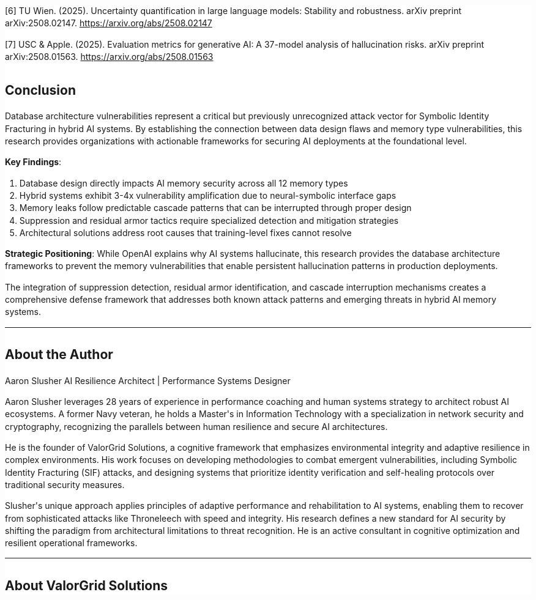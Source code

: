 [6] TU Wien. (2025). Uncertainty quantification in large language models: Stability and robustness. arXiv preprint arXiv:2508.02147. https://arxiv.org/abs/2508.02147

[7] USC & Apple. (2025). Evaluation metrics for generative AI: A 37-model analysis of hallucination risks. arXiv preprint arXiv:2508.01563. https://arxiv.org/abs/2508.01563

## Conclusion

Database architecture vulnerabilities represent a critical but previously unrecognized attack vector for Symbolic Identity Fracturing in hybrid AI systems. By establishing the connection between data design flaws and memory type vulnerabilities, this research provides organizations with actionable frameworks for securing AI deployments at the foundational level.

**Key Findings**:
1. Database design directly impacts AI memory security across all 12 memory types
2. Hybrid systems exhibit 3-4x vulnerability amplification due to neural-symbolic interface gaps
3. Memory leaks follow predictable cascade patterns that can be interrupted through proper design
4. Suppression and residual armor tactics require specialized detection and mitigation strategies
5. Architectural solutions address root causes that training-level fixes cannot resolve

**Strategic Positioning**: While OpenAI explains why AI systems hallucinate, this research provides the database architecture frameworks to prevent the memory vulnerabilities that enable persistent hallucination patterns in production deployments.

The integration of suppression detection, residual armor identification, and cascade interruption mechanisms creates a comprehensive defense framework that addresses both known attack patterns and emerging threats in hybrid AI memory systems.

---

## About the Author

Aaron Slusher
AI Resilience Architect | Performance Systems Designer

Aaron Slusher leverages 28 years of experience in performance coaching and human systems strategy to architect robust AI ecosystems. A former Navy veteran, he holds a Master's in Information Technology with a specialization in network security and cryptography, recognizing the parallels between human resilience and secure AI architectures.

He is the founder of ValorGrid Solutions, a cognitive framework that emphasizes environmental integrity and adaptive resilience in complex environments. His work focuses on developing methodologies to combat emergent vulnerabilities, including Symbolic Identity Fracturing (SIF) attacks, and designing systems that prioritize identity verification and self-healing protocols over traditional security measures.

Slusher's unique approach applies principles of adaptive performance and rehabilitation to AI systems, enabling them to recover from sophisticated attacks like Throneleech with speed and integrity. His research defines a new standard for AI security by shifting the paradigm from architectural limitations to threat recognition. He is an active consultant in cognitive optimization and resilient operational frameworks.

---

## About ValorGrid Solutions
